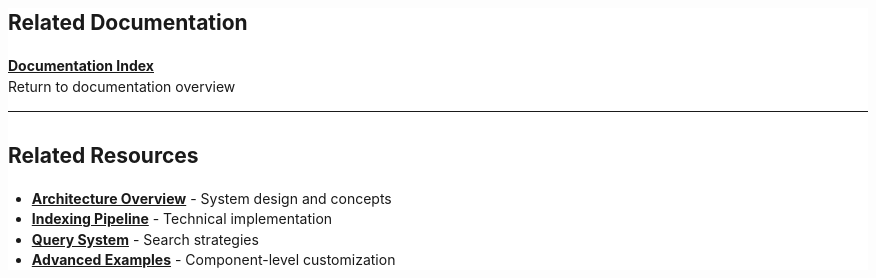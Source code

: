 
## Related Documentation

**[Documentation Index](../index.md)**  
Return to documentation overview

---

## Related Resources

- **[Architecture Overview](../architecture/overview.md)** - System design and concepts
- **[Indexing Pipeline](indexing_pipeline.md)** - Technical implementation
- **[Query System](query_system.md)** - Search strategies
- **[Advanced Examples](graph_extraction/index.md)** - Component-level customization 